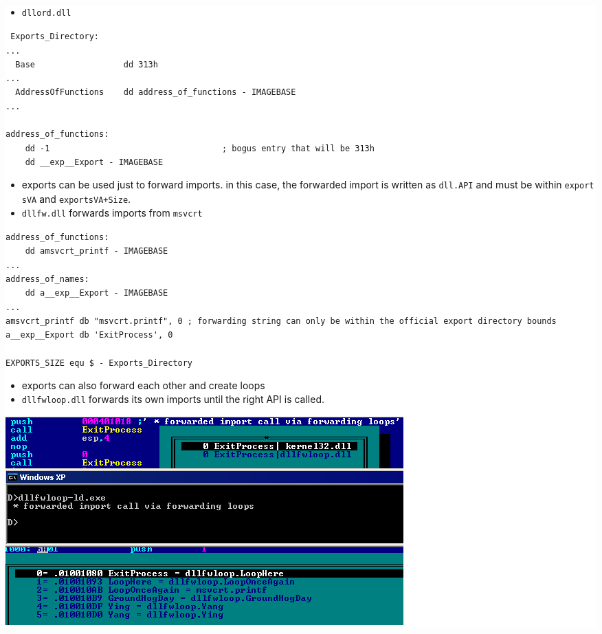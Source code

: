    * `dllord.dll`

```
 Exports_Directory:
...
  Base                  dd 313h
...
  AddressOfFunctions    dd address_of_functions - IMAGEBASE
...

address_of_functions:
    dd -1                                   ; bogus entry that will be 313h
    dd __exp__Export - IMAGEBASE
```

 * exports can be used just to forward imports.
 in this case, the forwarded import is written as `dll.API` and must be within `exportsVA` and `exportsVA+Size`.
  * `dllfw.dll` forwards imports from `msvcrt`

```
address_of_functions:
    dd amsvcrt_printf - IMAGEBASE
...
address_of_names:
    dd a__exp__Export - IMAGEBASE
...
amsvcrt_printf db "msvcrt.printf", 0 ; forwarding string can only be within the official export directory bounds
a__exp__Export db 'ExitProcess', 0

EXPORTS_SIZE equ $ - Exports_Directory
```

 * exports can also forward each other and create loops
  * `dllfwloop.dll` forwards its own imports until the right API is called.

 ![](pics/PE_dllfwloop.png)
